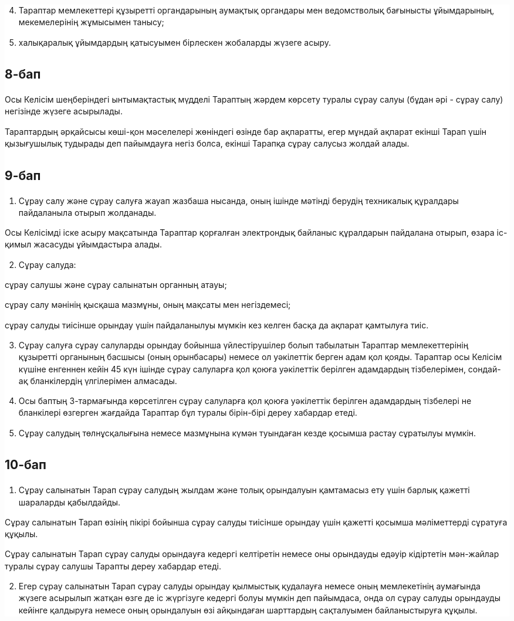 4) Тараптар мемлекеттері құзыретті органдарының аумақтық органдары мен ведомстволық бағынысты ұйымдарының, мекемелерінің жұмысымен танысу;

5) халықаралық ұйымдардың қатысуымен бірлескен жобаларды жүзеге асыру.

## 8-бап

Осы Келісім шеңберіндегі ынтымақтастық мүдделі Тараптың жәрдем көрсету туралы сұрау салуы (бұдан әрі - сұрау салу) негізінде жүзеге асырылады.

Тараптардың әрқайсысы көші-қон мәселелері жөніндегі өзінде бар ақпаратты, егер мұндай ақпарат екінші Тарап үшін қызығушылық тудырады деп пайымдауға негіз болса, екінші Тарапқа сұрау салусыз жолдай алады.

## 9-бап

1. Сұрау салу және сұрау салуға жауап жазбаша нысанда, оның ішінде мәтінді берудің техникалық құралдары пайдаланыла отырып жолданады.

Осы Келісімді іске асыру мақсатында Тараптар қорғалған электрондық байланыс құралдарын пайдалана отырып, өзара іс-қимыл жасасуды ұйымдастыра алады.

2. Сұрау салуда:

сұрау салушы және сұрау салынатын органның атауы;

сұрау салу мәнінің қысқаша мазмұны, оның мақсаты мен негіздемесі;

сұрау салуды тиісінше орындау үшін пайдаланылуы мүмкін кез келген басқа да ақпарат қамтылуға тиіс.

3. Сұрау салуға сұрау салуларды орындау бойынша үйлестірушілер болып табылатын Тараптар мемлекеттерінің құзыретті органының басшысы (оның орынбасары) немесе ол уәкілеттік берген адам қол қояды. Тараптар осы Келісім күшіне енгеннен кейін 45 күн ішінде сұрау салуларға қол қоюға уәкілеттік берілген адамдардың тізбелерімен, сондай-ақ бланкілердің үлгілерімен алмасады.

4. Осы баптың 3-тармағында көрсетілген сұрау салуларға қол қоюға уәкілеттік берілген адамдардың тізбелері не бланкілері өзгерген жағдайда Тараптар бұл туралы бірін-бірі дереу хабардар етеді.

5. Сұрау салудың төлнұсқалығына немесе мазмұнына күмән туындаған кезде қосымша растау сұратылуы мүмкін.

## 10-бап

1. Сұрау салынатын Тарап сұрау салудың жылдам және толық орындалуын қамтамасыз ету үшін барлық қажетті шараларды қабылдайды.

Сұрау салынатын Тарап өзінің пікірі бойынша сұрау салуды тиісінше орындау үшін қажетті қосымша мәліметтерді сұратуға құқылы.

Сұрау салынатын Тарап сұрау салуды орындауға кедергі келтіретін немесе оны орындауды едәуір кідіртетін мән-жайлар туралы сұрау салушы Тарапты дереу хабардар етеді.

2. Егер сұрау салынатын Тарап сұрау салуды орындау қылмыстық қудалауға немесе оның мемлекетінің аумағында жүзеге асырылып жатқан өзге де іс жүргізуге кедергі болуы мүмкін деп пайымдаса, онда ол сұрау салуды орындауды кейінге қалдыруға немесе оның орындалуын өзі айқындаған шарттардың сақталуымен байланыстыруға құқылы.
